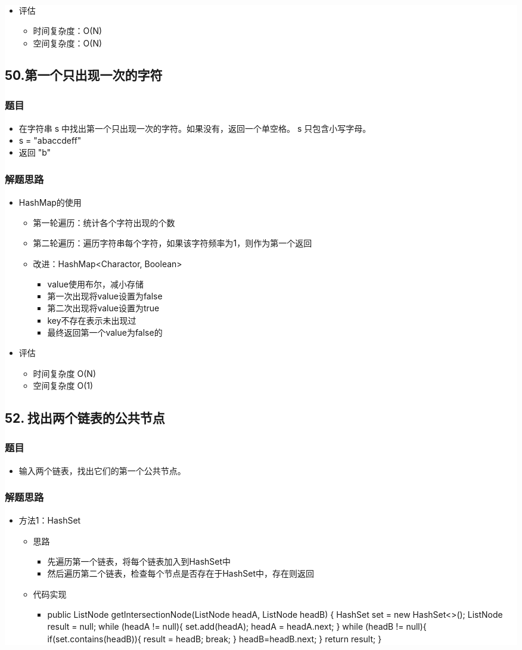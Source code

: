 - 评估

	- 时间复杂度：O(N)
	- 空间复杂度：O(N)

## 50.第一个只出现一次的字符

### 题目

- 在字符串 s 中找出第一个只出现一次的字符。如果没有，返回一个单空格。 s 只包含小写字母。
- s = "abaccdeff"
- 返回 "b"

### 解题思路

- HashMap的使用

	- 第一轮遍历：统计各个字符出现的个数
	- 第二轮遍历：遍历字符串每个字符，如果该字符频率为1，则作为第一个返回
	- 改进：HashMap<Charactor, Boolean>

		- value使用布尔，减小存储
		- 第一次出现将value设置为false
		- 第二次出现将value设置为true
		- key不存在表示未出现过
		- 最终返回第一个value为false的

- 评估

	- 时间复杂度 O(N)
	- 空间复杂度 O(1)

## 52. 找出两个链表的公共节点

### 题目

- 输入两个链表，找出它们的第一个公共节点。

### 解题思路

- 方法1：HashSet

	- 思路

		- 先遍历第一个链表，将每个链表加入到HashSet中
		- 然后遍历第二个链表，检查每个节点是否存在于HashSet中，存在则返回

	- 代码实现

		- public ListNode getIntersectionNode(ListNode headA, ListNode headB) {
        HashSet<ListNode> set = new HashSet<>();
        ListNode result = null;
        while (headA != null){
            set.add(headA);
            headA = headA.next;
        }
        while (headB != null){
            if(set.contains(headB)){
                result = headB;
                break;
            }
            headB=headB.next;
        }
        return result;
    }
